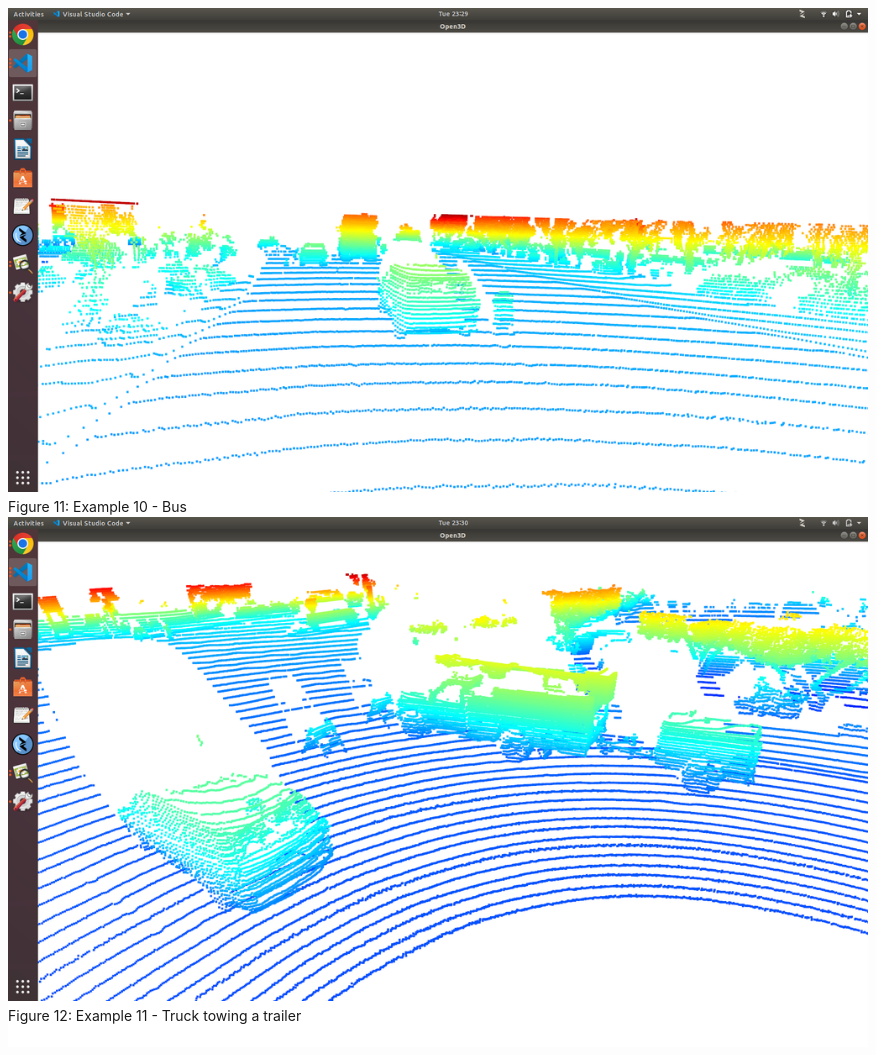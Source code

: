 <img src="report/mid_term_project/step_1/example_10.png"/>
Figure 11: Example 10 - Bus
<img src="report/mid_term_project/step_1/example_11.png"/>
Figure 12: Example 11 - Truck towing a trailer
<br><br/>
